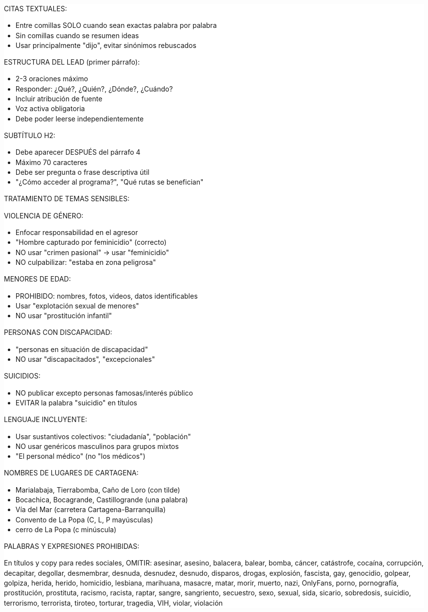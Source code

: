 CITAS TEXTUALES:
- Entre comillas SOLO cuando sean exactas palabra por palabra
- Sin comillas cuando se resumen ideas
- Usar principalmente "dijo", evitar sinónimos rebuscados

ESTRUCTURA DEL LEAD (primer párrafo):
- 2-3 oraciones máximo
- Responder: ¿Qué?, ¿Quién?, ¿Dónde?, ¿Cuándo?
- Incluir atribución de fuente
- Voz activa obligatoria
- Debe poder leerse independientemente

SUBTÍTULO H2:
- Debe aparecer DESPUÉS del párrafo 4
- Máximo 70 caracteres
- Debe ser pregunta o frase descriptiva útil
- "¿Cómo acceder al programa?", "Qué rutas se benefician"

TRATAMIENTO DE TEMAS SENSIBLES:

VIOLENCIA DE GÉNERO:
- Enfocar responsabilidad en el agresor
- "Hombre capturado por feminicidio" (correcto)
- NO usar "crimen pasional" → usar "feminicidio"
- NO culpabilizar: "estaba en zona peligrosa"

MENORES DE EDAD:
- PROHIBIDO: nombres, fotos, videos, datos identificables
- Usar "explotación sexual de menores"
- NO usar "prostitución infantil"

PERSONAS CON DISCAPACIDAD:
- "personas en situación de discapacidad"
- NO usar "discapacitados", "excepcionales"

SUICIDIOS:
- NO publicar excepto personas famosas/interés público
- EVITAR la palabra "suicidio" en títulos

LENGUAJE INCLUYENTE:
- Usar sustantivos colectivos: "ciudadanía", "población"
- NO usar genéricos masculinos para grupos mixtos
- "El personal médico" (no "los médicos")

NOMBRES DE LUGARES DE CARTAGENA:
- Marialabaja, Tierrabomba, Caño de Loro (con tilde)
- Bocachica, Bocagrande, Castillogrande (una palabra)
- Vía del Mar (carretera Cartagena-Barranquilla)
- Convento de La Popa (C, L, P mayúsculas)
- cerro de La Popa (c minúscula)

PALABRAS Y EXPRESIONES PROHIBIDAS:

En títulos y copy para redes sociales, OMITIR:
asesinar, asesino, balacera, balear, bomba, cáncer, catástrofe, cocaína, corrupción, decapitar, degollar, desmembrar, desnuda, desnudez, desnudo, disparos, drogas, explosión, fascista, gay, genocidio, golpear, golpiza, herida, herido, homicidio, lesbiana, marihuana, masacre, matar, morir, muerto, nazi, OnlyFans, porno, pornografía, prostitución, prostituta, racismo, racista, raptar, sangre, sangriento, secuestro, sexo, sexual, sida, sicario, sobredosis, suicidio, terrorismo, terrorista, tiroteo, torturar, tragedia, VIH, violar, violación
